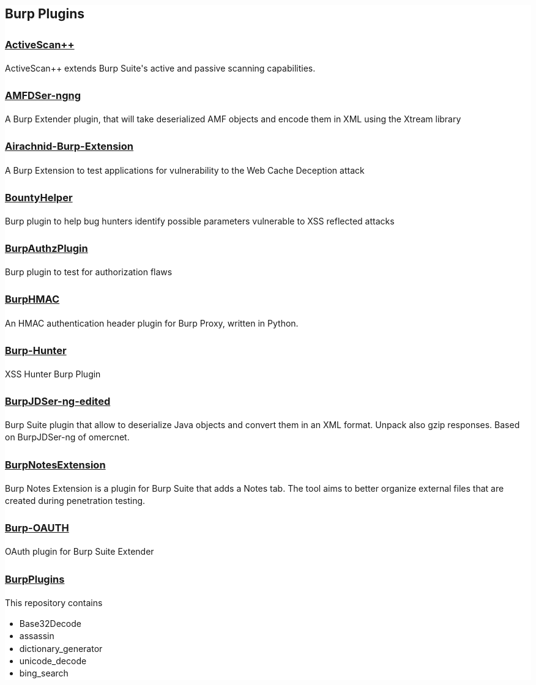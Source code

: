 ## Burp Plugins

### [ActiveScan++](https://github.com/albinowax/ActiveScanPlusPlus)
ActiveScan++ extends Burp Suite's active and passive scanning capabilities.

### [AMFDSer-ngng](https://github.com/nccgroup/AMFDSer-ngng)
A Burp Extender plugin, that will take deserialized AMF objects and encode them in XML using the Xtream library

### [Airachnid-Burp-Extension](https://github.com/SpiderLabs/Airachnid-Burp-Extension)
A Burp Extension to test applications for vulnerability to the Web Cache Deception attack

### [BountyHelper](https://github.com/redr2e/bountyHelper)
Burp plugin to help bug hunters identify possible parameters vulnerable to XSS reflected attacks

### [BurpAuthzPlugin](https://github.com/wuntee/BurpAuthzPlugin)
Burp plugin to test for authorization flaws

### [BurpHMAC](https://github.com/malcomvetter/BurpHmac)
An HMAC authentication header plugin for Burp Proxy, written in Python.

### [Burp-Hunter](https://github.com/mystech7/Burp-Hunter)
XSS Hunter Burp Plugin

### [BurpJDSer-ng-edited](https://github.com/federicodotta/BurpJDSer-ng-edited)
Burp Suite plugin that allow to deserialize Java objects and convert them in an XML format. Unpack also gzip responses. Based on BurpJDSer-ng of omercnet.

### [BurpNotesExtension](https://github.com/SpiderLabs/BurpNotesExtension)
Burp Notes Extension is a plugin for Burp Suite that adds a Notes tab. The tool aims to better organize external files that are created during penetration testing.

### [Burp-OAUTH](https://github.com/dnet/burp-oauth)
OAuth plugin for Burp Suite Extender

### [BurpPlugins](https://github.com/singleghost/BurpPlugins)
This repository contains
- Base32Decode
- assassin
- dictionary_generator
- unicode_decode
- bing_search
